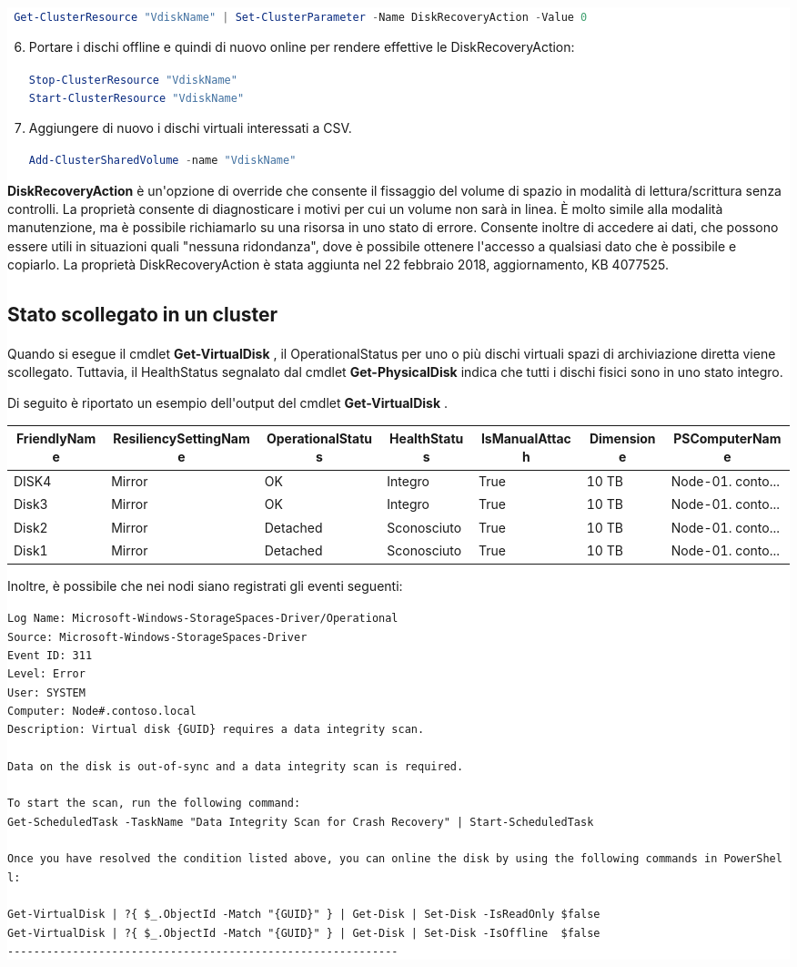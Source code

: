    ```powershell
    Get-ClusterResource "VdiskName" | Set-ClusterParameter -Name DiskRecoveryAction -Value 0
   ```
6. Portare i dischi offline e quindi di nuovo online per rendere effettive le DiskRecoveryAction:

   ```powershell
   Stop-ClusterResource "VdiskName"
   Start-ClusterResource "VdiskName"
   ``` 
7. Aggiungere di nuovo i dischi virtuali interessati a CSV.

   ```powershell
   Add-ClusterSharedVolume -name "VdiskName"
   ```

**DiskRecoveryAction** è un'opzione di override che consente il fissaggio del volume di spazio in modalità di lettura/scrittura senza controlli. La proprietà consente di diagnosticare i motivi per cui un volume non sarà in linea. È molto simile alla modalità manutenzione, ma è possibile richiamarlo su una risorsa in uno stato di errore. Consente inoltre di accedere ai dati, che possono essere utili in situazioni quali "nessuna ridondanza", dove è possibile ottenere l'accesso a qualsiasi dato che è possibile e copiarlo. La proprietà DiskRecoveryAction è stata aggiunta nel 22 febbraio 2018, aggiornamento, KB 4077525.


## <a name="detached-status-in-a-cluster"></a>Stato scollegato in un cluster 

Quando si esegue il cmdlet **Get-VirtualDisk** , il OperationalStatus per uno o più dischi virtuali spazi di archiviazione diretta viene scollegato. Tuttavia, il HealthStatus segnalato dal cmdlet **Get-PhysicalDisk** indica che tutti i dischi fisici sono in uno stato integro.

Di seguito è riportato un esempio dell'output del cmdlet **Get-VirtualDisk** .

|FriendlyName|  ResiliencySettingName|  OperationalStatus|   HealthStatus|  IsManualAttach|  Dimensione|   PSComputerName|
|-|-|-|-|-|-|-|
|DISK4|         Mirror|                 OK|                  Integro|       True|            10 TB|  Node-01. conto...|
|Disk3|         Mirror|                 OK|                  Integro|       True|            10 TB|  Node-01. conto...|
|Disk2|         Mirror|                 Detached|            Sconosciuto|       True|            10 TB|  Node-01. conto...|
|Disk1|         Mirror|                 Detached|            Sconosciuto|       True|            10 TB|  Node-01. conto...| 


Inoltre, è possibile che nei nodi siano registrati gli eventi seguenti:

```
Log Name: Microsoft-Windows-StorageSpaces-Driver/Operational
Source: Microsoft-Windows-StorageSpaces-Driver 
Event ID: 311 
Level: Error
User: SYSTEM 
Computer: Node#.contoso.local 
Description: Virtual disk {GUID} requires a data integrity scan.  

Data on the disk is out-of-sync and a data integrity scan is required. 

To start the scan, run the following command:   
Get-ScheduledTask -TaskName "Data Integrity Scan for Crash Recovery" | Start-ScheduledTask                

Once you have resolved the condition listed above, you can online the disk by using the following commands in PowerShell:   

Get-VirtualDisk | ?{ $_.ObjectId -Match "{GUID}" } | Get-Disk | Set-Disk -IsReadOnly $false 
Get-VirtualDisk | ?{ $_.ObjectId -Match "{GUID}" } | Get-Disk | Set-Disk -IsOffline  $false
------------------------------------------------------------

```
